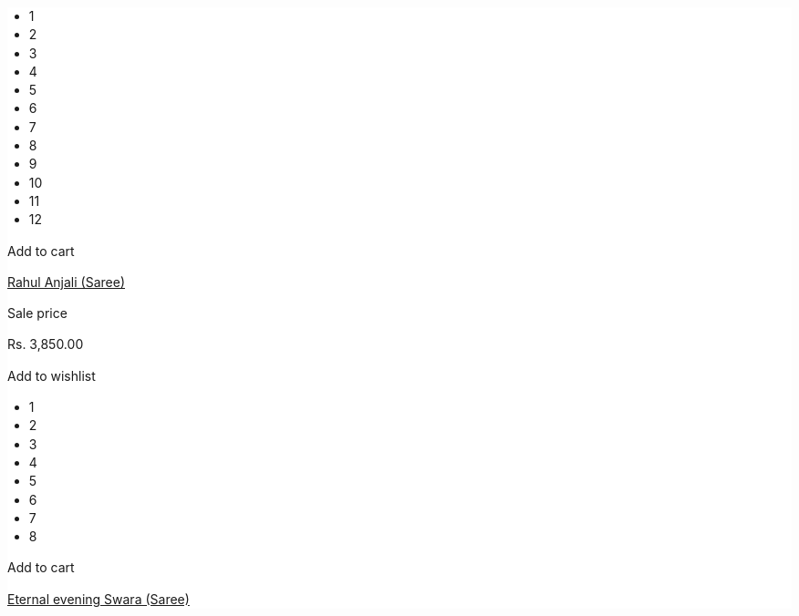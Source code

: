 [](/products/rahul-anjali)

[](/products/rahul-anjali)

[](/products/rahul-anjali)

[](/products/rahul-anjali)

- 1
- 2
- 3
- 4
- 5
- 6
- 7
- 8
- 9
- 10
- 11
- 12

Add to cart

[Rahul Anjali (Saree)](/products/rahul-anjali)

Sale price

Rs. 3,850.00

Add to wishlist

[](/products/eternal-evening-swara)

[](/products/eternal-evening-swara)

[](/products/eternal-evening-swara)

[](/products/eternal-evening-swara)

[](/products/eternal-evening-swara)

[](/products/eternal-evening-swara)

[](/products/eternal-evening-swara)

[](/products/eternal-evening-swara)

[](/products/eternal-evening-swara)

- 1
- 2
- 3
- 4
- 5
- 6
- 7
- 8

Add to cart

[Eternal evening Swara (Saree)](/products/eternal-evening-swara)
